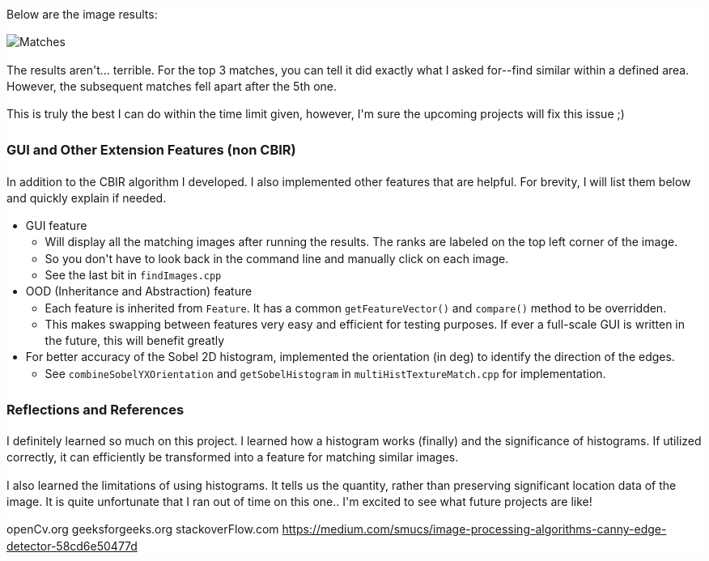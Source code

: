 Below are the image results:

![Matches](examples/reports/human_CBIR.png)

The results aren't... terrible. For the top 3 matches, you can tell it did exactly what I asked for--find similar within a defined area. However, the subsequent matches fell apart after the 5th one.

This is truly the best I can do within the time limit given, however, I'm sure the upcoming projects will fix this issue ;) 

### GUI and Other Extension Features (non CBIR)

In addition to the CBIR algorithm I developed. I also implemented other features that are helpful. For brevity, I will list them below and quickly explain if needed.

- GUI feature
    - Will display all the matching images after running the results. The ranks are labeled on the top left corner of the image.
    - So you don't have to look back in the command line and manually click on each image.
    - See the last bit in `findImages.cpp`
- OOD (Inheritance and Abstraction) feature
    - Each feature is inherited from `Feature`. It has a common `getFeatureVector()` and `compare()` method to be overridden.
    - This makes swapping between features very easy and efficient for testing purposes. If ever a full-scale GUI is written in the future, this will benefit greatly
- For better accuracy of the Sobel 2D histogram, implemented the orientation (in deg) to identify the direction of the edges.
    - See `combineSobelYXOrientation` and `getSobelHistogram` in `multiHistTextureMatch.cpp` for implementation.


### Reflections and References

I definitely learned so much on this project. I learned how a histogram works (finally) and the significance of histograms. If utilized correctly, it can efficiently be transformed into a feature for matching similar images.

I also learned the limitations of using histograms. It tells us the quantity, rather than preserving significant location data of the image. It is quite unfortunate that I ran out of time on this one.. I'm excited to see what future projects are like!

openCv.org
geeksforgeeks.org
stackoverFlow.com
https://medium.com/smucs/image-processing-algorithms-canny-edge-detector-58cd6e50477d






